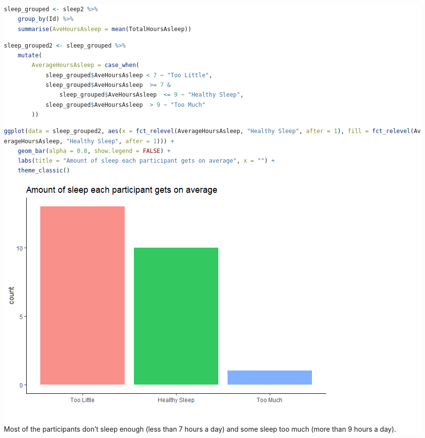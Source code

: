 ``` r
sleep_grouped <- sleep2 %>%
    group_by(Id) %>%
    summarise(AveHoursAsleep = mean(TotalHoursAsleep))
```

``` r
sleep_grouped2 <- sleep_grouped %>%
    mutate(
        AverageHoursAsleep = case_when(
            sleep_grouped$AveHoursAsleep < 7 ~ "Too Little",
            sleep_grouped$AveHoursAsleep  >= 7 &
                sleep_grouped$AveHoursAsleep  <= 9 ~ "Healthy Sleep",
            sleep_grouped$AveHoursAsleep  > 9 ~ "Too Much"
        ))
```

``` r
ggplot(data = sleep_grouped2, aes(x = fct_relevel(AverageHoursAsleep, "Healthy Sleep", after = 1), fill = fct_relevel(AverageHoursAsleep, "Healthy Sleep", after = 1))) +
    geom_bar(alpha = 0.8, show.legend = FALSE) +
    labs(title = "Amount of sleep each participant gets on average", x = "") +
    theme_classic()
```

![](case_study_files/figure-gfm/barchart%20sleep-1.png)

Most of the participants don’t sleep enough (less than 7 hours a day)
and some sleep too much (more than 9 hours a day).
